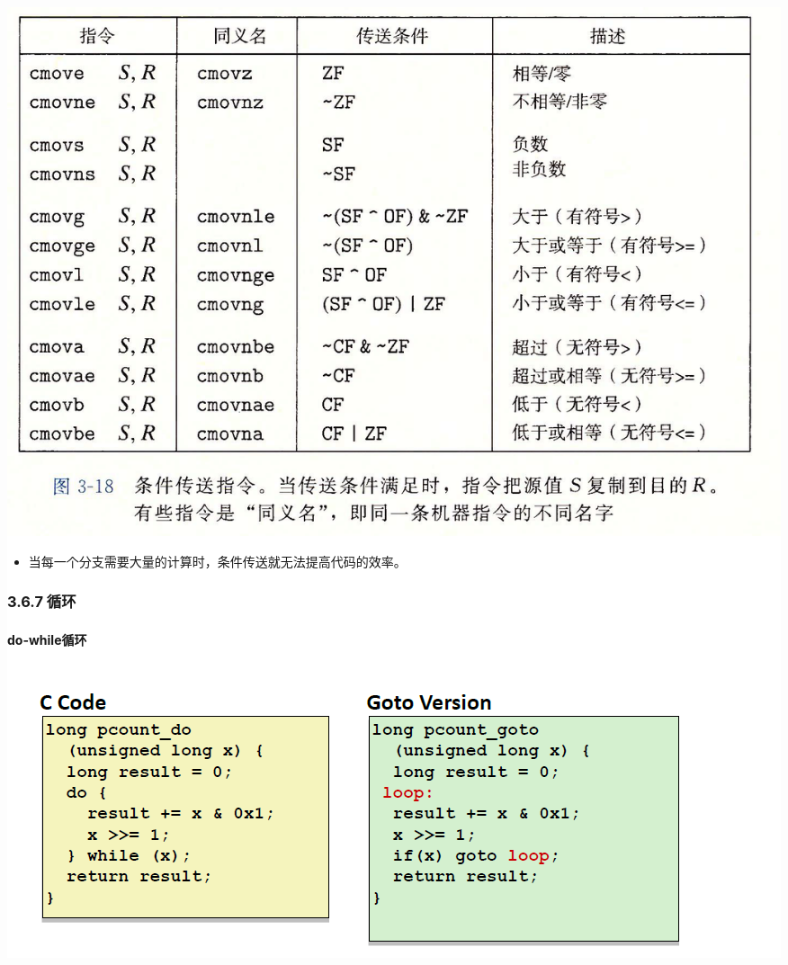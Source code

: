 ![1545897730503](系统级复习.assets/1545897730503.png)

- 当每一个分支需要大量的计算时，条件传送就无法提高代码的效率。



### 3.6.7 循环

#### do-while循环

![1545899627944](系统级复习.assets/1545899627944.png)
